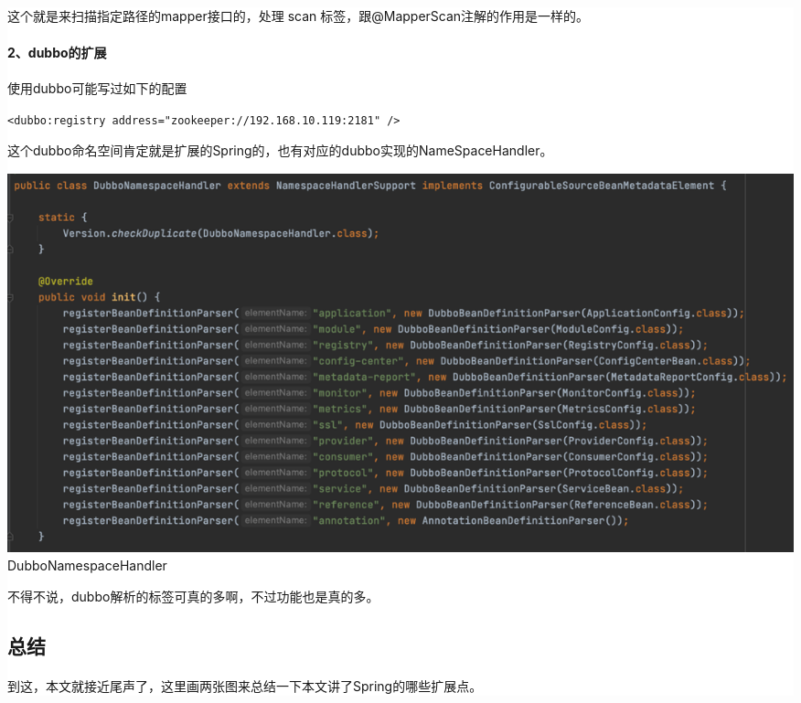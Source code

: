 这个就是来扫描指定路径的mapper接口的，处理 scan 标签，跟@MapperScan注解的作用是一样的。

#### 2、dubbo的扩展

使用dubbo可能写过如下的配置

```
<dubbo:registry address="zookeeper://192.168.10.119:2181" />
```

这个dubbo命名空间肯定就是扩展的Spring的，也有对应的dubbo实现的NameSpaceHandler。

![图片](img/119.png)DubboNamespaceHandler

不得不说，dubbo解析的标签可真的多啊，不过功能也是真的多。

## **总结**

到这，本文就接近尾声了，这里画两张图来总结一下本文讲了Spring的哪些扩展点。
